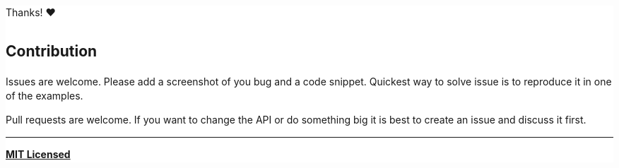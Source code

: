 Thanks! :heart:

## Contribution

Issues are welcome. Please add a screenshot of you bug and a code snippet. Quickest way to solve issue is to reproduce it in one of the examples.

Pull requests are welcome. If you want to change the API or do something big it is best to create an issue and discuss it first.

---

**[MIT Licensed](https://github.com/HwangTaehyun/react-native-lottie-splash-screen/blob/master/LICENSE)**
